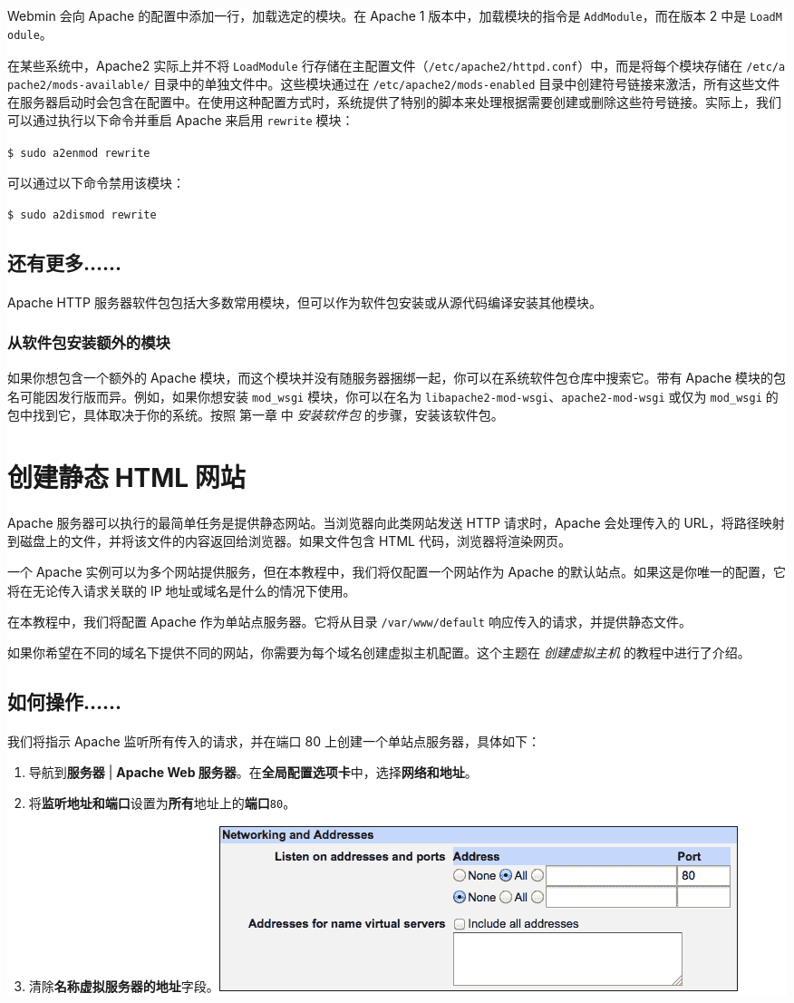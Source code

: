 Webmin 会向 Apache 的配置中添加一行，加载选定的模块。在 Apache 1 版本中，加载模块的指令是 `AddModule`，而在版本 2 中是 `LoadModule`。

在某些系统中，Apache2 实际上并不将 `LoadModule` 行存储在主配置文件（`/etc/apache2/httpd.conf`）中，而是将每个模块存储在 `/etc/apache2/mods-available/` 目录中的单独文件中。这些模块通过在 `/etc/apache2/mods-enabled` 目录中创建符号链接来激活，所有这些文件在服务器启动时会包含在配置中。在使用这种配置方式时，系统提供了特别的脚本来处理根据需要创建或删除这些符号链接。实际上，我们可以通过执行以下命令并重启 Apache 来启用 `rewrite` 模块：

```
$ sudo a2enmod rewrite

```

可以通过以下命令禁用该模块：

```
$ sudo a2dismod rewrite

```

## 还有更多……

Apache HTTP 服务器软件包包括大多数常用模块，但可以作为软件包安装或从源代码编译安装其他模块。

### 从软件包安装额外的模块

如果你想包含一个额外的 Apache 模块，而这个模块并没有随服务器捆绑一起，你可以在系统软件包仓库中搜索它。带有 Apache 模块的包名可能因发行版而异。例如，如果你想安装 `mod_wsgi` 模块，你可以在名为 `libapache2-mod-wsgi`、`apache2-mod-wsgi` 或仅为 `mod_wsgi` 的包中找到它，具体取决于你的系统。按照 第一章 中 *安装软件包* 的步骤，安装该软件包。

# 创建静态 HTML 网站

Apache 服务器可以执行的最简单任务是提供静态网站。当浏览器向此类网站发送 HTTP 请求时，Apache 会处理传入的 URL，将路径映射到磁盘上的文件，并将该文件的内容返回给浏览器。如果文件包含 HTML 代码，浏览器将渲染网页。

一个 Apache 实例可以为多个网站提供服务，但在本教程中，我们将仅配置一个网站作为 Apache 的默认站点。如果这是你唯一的配置，它将在无论传入请求关联的 IP 地址或域名是什么的情况下使用。

在本教程中，我们将配置 Apache 作为单站点服务器。它将从目录 `/var/www/default` 响应传入的请求，并提供静态文件。

如果你希望在不同的域名下提供不同的网站，你需要为每个域名创建虚拟主机配置。这个主题在 *创建虚拟主机* 的教程中进行了介绍。

## 如何操作……

我们将指示 Apache 监听所有传入的请求，并在端口 80 上创建一个单站点服务器，具体如下：

1.  导航到**服务器** | **Apache Web 服务器**。在**全局配置选项卡**中，选择**网络和地址**。

1.  将**监听地址和端口**设置为**所有**地址上的**端口**`80`。

1.  清除**名称虚拟服务器的地址**字段。![如何操作...](img/5849_08_02.jpg)
